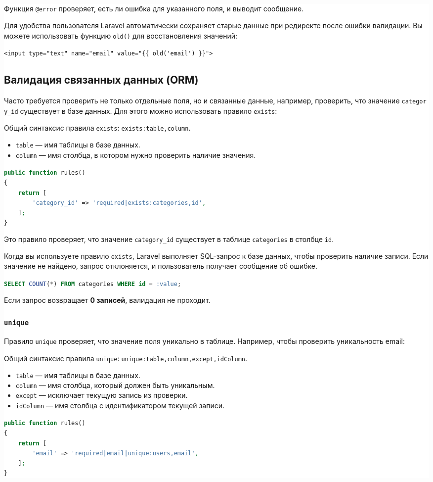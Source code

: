Функция `@error` проверяет, есть ли ошибка для указанного поля, и выводит сообщение.

Для удобства пользователя Laravel автоматически сохраняет старые данные при редиректе после ошибки валидации. Вы можете использовать функцию `old()` для восстановления значений:

```blade
<input type="text" name="email" value="{{ old('email') }}">
```

## Валидация связанных данных (ORM)

Часто требуется проверить не только отдельные поля, но и связанные данные, например, проверить, что значение `category_id` существует в базе данных. Для этого можно использовать правило `exists`:

Общий синтаксис правила `exists`: `exists:table,column`. 

- `table` — имя таблицы в базе данных.
- `column` — имя столбца, в котором нужно проверить наличие значения.


```php
public function rules()
{
    return [
        'category_id' => 'required|exists:categories,id',
    ];
}
```

Это правило проверяет, что значение `category_id` существует в таблице `categories` в столбце `id`.

Когда вы используете правило `exists`, Laravel выполняет SQL-запрос к базе данных, чтобы проверить наличие записи. Если значение не найдено, запрос отклоняется, и пользователь получает сообщение об ошибке.

```sql
SELECT COUNT(*) FROM categories WHERE id = :value;
```

Если запрос возвращает **0 записей**, валидация не проходит.

### `unique`

Правило `unique` проверяет, что значение поля уникально в таблице. Например, чтобы проверить уникальность email:

Общий синтаксис правила `unique`: `unique:table,column,except,idColumn`.

- `table` — имя таблицы в базе данных.
- `column` — имя столбца, который должен быть уникальным.
- `except` — исключает текущую запись из проверки.
- `idColumn` — имя столбца с идентификатором текущей записи.

```php
public function rules()
{
    return [
        'email' => 'required|email|unique:users,email',
    ];
}
```
